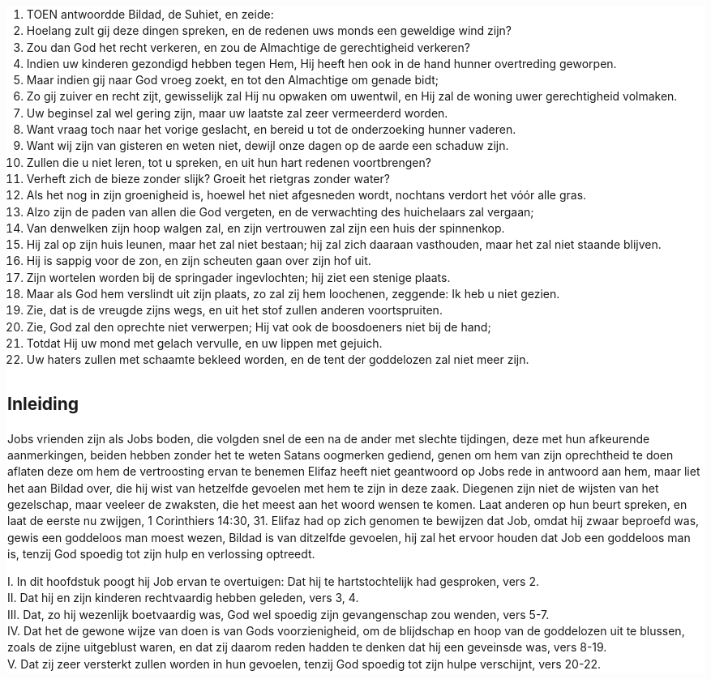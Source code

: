 1. TOEN antwoordde Bildad, de Suhiet, en zeide:
2. Hoelang zult gij deze dingen spreken, en de redenen uws monds een geweldige wind zijn?
3. Zou dan God het recht verkeren, en zou de Almachtige de gerechtigheid verkeren?
4. Indien uw kinderen gezondigd hebben tegen Hem, Hij heeft hen ook in de hand hunner overtreding geworpen.
5. Maar indien gij naar God vroeg zoekt, en tot den Almachtige om genade bidt;
6. Zo gij zuiver en recht zijt, gewisselijk zal Hij nu opwaken om uwentwil, en Hij zal de woning uwer gerechtigheid volmaken.
7. Uw beginsel zal wel gering zijn, maar uw laatste zal zeer vermeerderd worden.
8. Want vraag toch naar het vorige geslacht, en bereid u tot de onderzoeking hunner vaderen.
9. Want wij zijn van gisteren en weten niet, dewijl onze dagen op de aarde een schaduw zijn.
10. Zullen die u niet leren, tot u spreken, en uit hun hart redenen voortbrengen?
11. Verheft zich de bieze zonder slijk? Groeit het rietgras zonder water?
12. Als het nog in zijn groenigheid is, hoewel het niet afgesneden wordt, nochtans verdort het vóór alle gras.
13. Alzo zijn de paden van allen die God vergeten, en de verwachting des huichelaars zal vergaan;
14. Van denwelken zijn hoop walgen zal, en zijn vertrouwen zal zijn een huis der spinnenkop.
15. Hij zal op zijn huis leunen, maar het zal niet bestaan; hij zal zich daaraan vasthouden, maar het zal niet staande blijven.
16. Hij is sappig voor de zon, en zijn scheuten gaan over zijn hof uit.
17. Zijn wortelen worden bij de springader ingevlochten; hij ziet een stenige plaats.
18. Maar als God hem verslindt uit zijn plaats, zo zal zij hem loochenen, zeggende: Ik heb u niet gezien.
19. Zie, dat is de vreugde zijns wegs, en uit het stof zullen anderen voortspruiten.
20. Zie, God zal den oprechte niet verwerpen; Hij vat ook de boosdoeners niet bij de hand;
21. Totdat Hij uw mond met gelach vervulle, en uw lippen met gejuich.
22. Uw haters zullen met schaamte bekleed worden, en de tent der goddelozen zal niet meer zijn.

## Inleiding

Jobs vrienden zijn als Jobs boden, die volgden snel de een na de ander met slechte tijdingen, deze met hun afkeurende aanmerkingen, beiden hebben zonder het te weten Satans oogmerken gediend, genen om hem van zijn oprechtheid te doen aflaten deze om hem de vertroosting ervan te benemen Elifaz heeft niet geantwoord op Jobs rede in antwoord aan hem, maar liet het aan Bildad over, die hij wist van hetzelfde gevoelen met hem te zijn in deze zaak. Diegenen zijn niet de wijsten van het gezelschap, maar veeleer de zwaksten, die het meest aan het woord wensen te komen. Laat anderen op hun beurt spreken, en laat de eerste nu zwijgen, 1 Corinthiers 14:30, 31. Elifaz had op zich genomen te bewijzen dat Job, omdat hij zwaar beproefd was, gewis een goddeloos man moest wezen, Bildad is van ditzelfde gevoelen, hij zal het ervoor houden dat Job een goddeloos man is, tenzij God spoedig tot zijn hulp en verlossing optreedt.

I. In dit hoofdstuk poogt hij Job ervan te overtuigen: Dat hij te hartstochtelijk had gesproken, vers 2.  
II. Dat hij en zijn kinderen rechtvaardig hebben geleden, vers 3, 4.  
III. Dat, zo hij wezenlijk boetvaardig was, God wel spoedig zijn gevangenschap zou wenden, vers 5-7.  
IV. Dat het de gewone wijze van doen is van Gods voorzienigheid, om de blijdschap en hoop van de goddelozen uit te blussen, zoals de zijne uitgeblust waren, en dat zij daarom reden hadden te denken dat hij een geveinsde was, vers 8-19.  
V. Dat zij zeer versterkt zullen worden in hun gevoelen, tenzij God spoedig tot zijn hulpe verschijnt, vers 20-22.  
